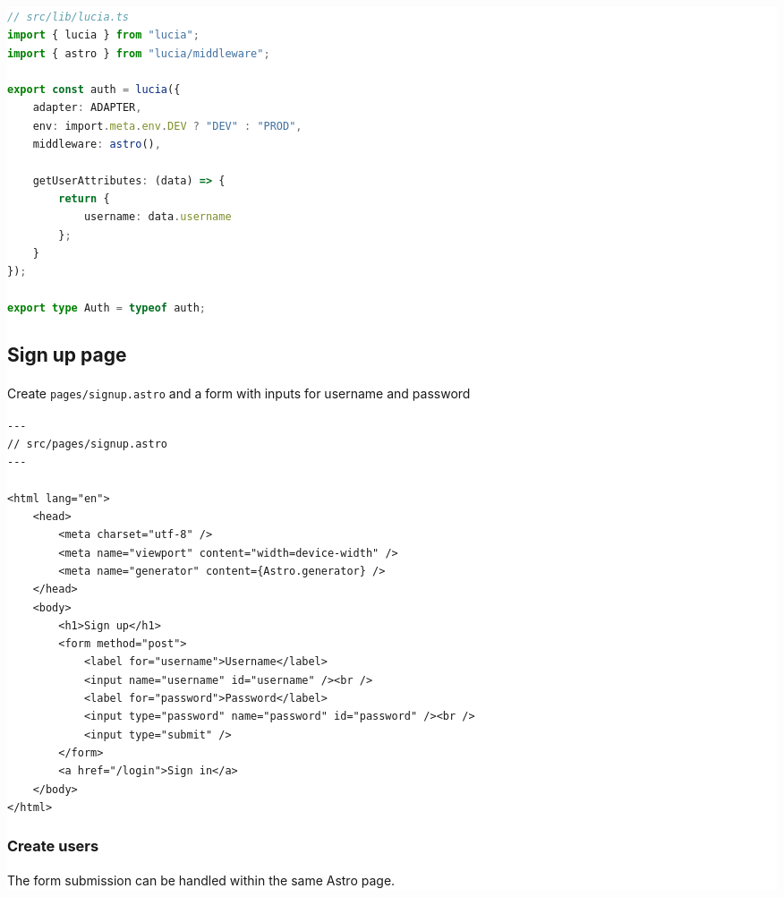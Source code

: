 ```ts
// src/lib/lucia.ts
import { lucia } from "lucia";
import { astro } from "lucia/middleware";

export const auth = lucia({
	adapter: ADAPTER,
	env: import.meta.env.DEV ? "DEV" : "PROD",
	middleware: astro(),

	getUserAttributes: (data) => {
		return {
			username: data.username
		};
	}
});

export type Auth = typeof auth;
```

## Sign up page

Create `pages/signup.astro` and a form with inputs for username and password

```astro
---
// src/pages/signup.astro
---

<html lang="en">
	<head>
		<meta charset="utf-8" />
		<meta name="viewport" content="width=device-width" />
		<meta name="generator" content={Astro.generator} />
	</head>
	<body>
		<h1>Sign up</h1>
		<form method="post">
			<label for="username">Username</label>
			<input name="username" id="username" /><br />
			<label for="password">Password</label>
			<input type="password" name="password" id="password" /><br />
			<input type="submit" />
		</form>
		<a href="/login">Sign in</a>
	</body>
</html>
```

### Create users

The form submission can be handled within the same Astro page.
